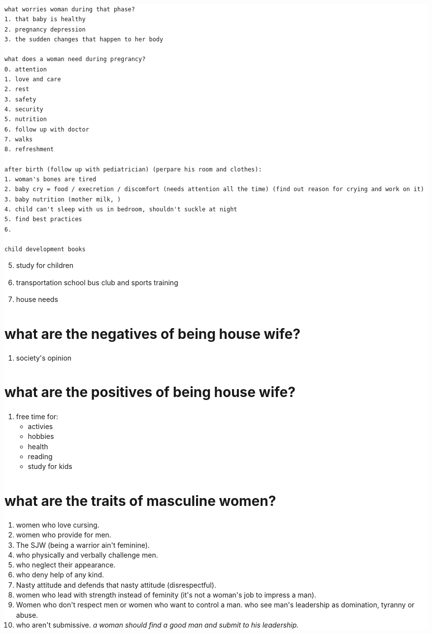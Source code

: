 	what worries woman during that phase?
	1. that baby is healthy
	2. pregnancy depression
	3. the sudden changes that happen to her body

	what does a woman need during pregrancy?
	0. attention
	1. love and care
	2. rest
	3. safety
	4. security
	5. nutrition
	6. follow up with doctor
	7. walks
	8. refreshment

	after birth (follow up with pediatrician) (perpare his room and clothes):
	1. woman's bones are tired
	2. baby cry = food / execretion / discomfort (needs attention all the time) (find out reason for crying and work on it)
	3. baby nutrition (mother milk, )
	4. child can't sleep with us in bedroom, shouldn't suckle at night
	5. find best practices
	6. 

	child development books

5. study for children
6. transportation
	school bus
	club and sports training
	
7. house needs

# what are the negatives of being house wife?
1. society's opinion

# what are the positives of being house wife?
1. free time for:
	- activies
	- hobbies
	- health
	- reading
	- study for kids

# what are the traits of masculine women?
1. women who love cursing.
2. women who provide for men.
3. The SJW (being a warrior ain't feminine).
4. who physically and verbally challenge men.
5. who neglect their appearance.
6. who deny help of any kind.
7. Nasty attitude and defends that nasty attitude (disrespectful).
8. women who lead with strength instead of feminity (it's not a woman's job to impress a man).
9. Women who don't respect men or women who want to control a man. who see man's leadership as domination, tyranny or abuse.
10. who aren't submissive.
*a woman should find a good man and submit to his leadership.*
